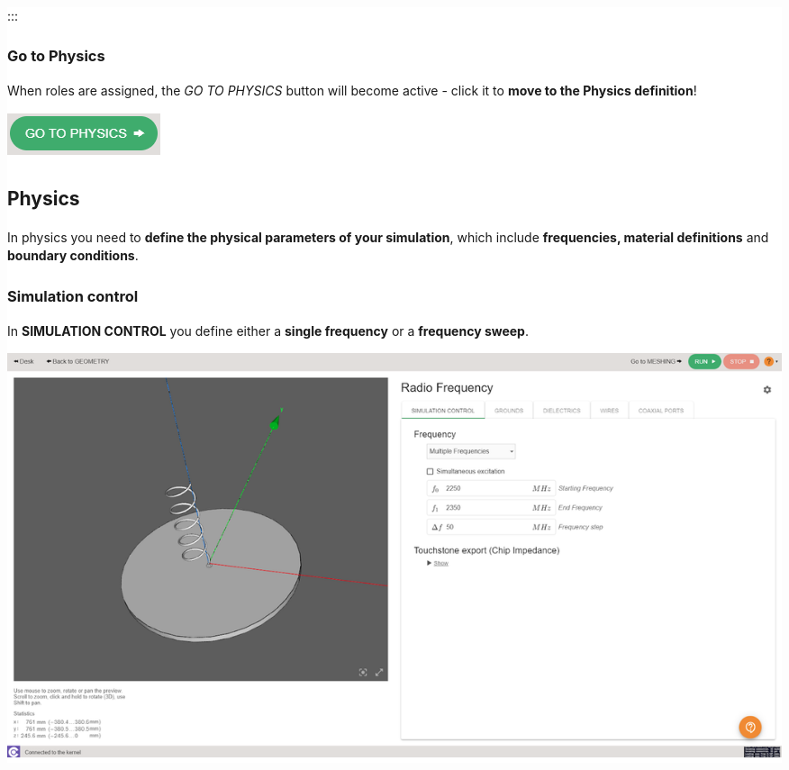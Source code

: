</p>
:::



### Go to Physics

When roles are assigned, the _GO TO PHYSICS_ button will become active - click it to **move to the Physics definition**!

<p align="center">

![go to physics](assets/example/65.png)

</p>



## Physics

In physics you need to **define the physical parameters of your simulation**, which include **frequencies, material definitions** and **boundary conditions**.



### Simulation control

In **SIMULATION CONTROL** you define either a **single frequency** or a **frequency sweep**.

<p align="center">

![sim cotrol](assets/example/66.png)

